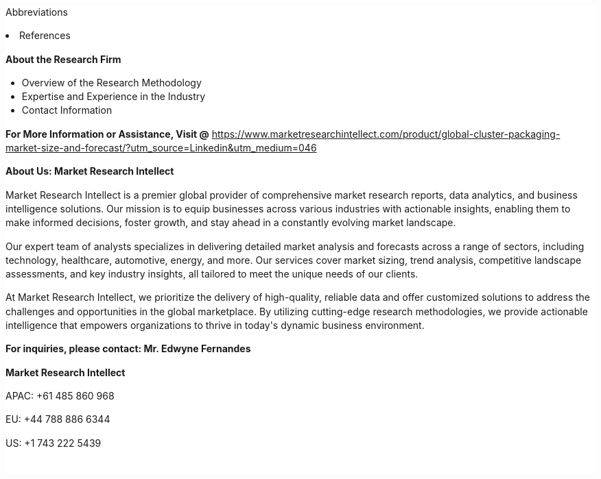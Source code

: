 Abbreviations</li><li>References</li></ul><p><strong>About the Research Firm</strong></p><ul><li>Overview of the Research Methodology</li><li>Expertise and Experience in the Industry</li><li>Contact Information</li></ul></div><div class="article-main__content" data-test-id="publishing-text-block"><p><span class="font-[700]"><strong>For More Information or Assistance, Visit @</strong>&nbsp;<a href="https://www.marketresearchintellect.com/product/global-cluster-packaging-market-size-and-forecast/?utm_source=Linkedin&utm_medium=046">https://www.marketresearchintellect.com/product/global-cluster-packaging-market-size-and-forecast/?utm_source=Linkedin&utm_medium=046</a></span></p><p><strong>About Us: Market Research Intellect</strong></p><p>Market Research Intellect is a premier global provider of comprehensive market research reports, data analytics, and business intelligence solutions. Our mission is to equip businesses across various industries with actionable insights, enabling them to make informed decisions, foster growth, and stay ahead in a constantly evolving market landscape.</p><p>Our expert team of analysts specializes in delivering detailed market analysis and forecasts across a range of sectors, including technology, healthcare, automotive, energy, and more. Our services cover market sizing, trend analysis, competitive landscape assessments, and key industry insights, all tailored to meet the unique needs of our clients.</p><p>At Market Research Intellect, we prioritize the delivery of high-quality, reliable data and offer customized solutions to address the challenges and opportunities in the global marketplace. By utilizing cutting-edge research methodologies, we provide actionable intelligence that empowers organizations to thrive in today's dynamic business environment.</p><p><strong>For inquiries, please contact: Mr. Edwyne Fernandes</strong></p><p><strong>Market Research Intellect</strong></p><p>APAC: +61 485 860 968</p><p>EU: +44 788 886 6344</p><p>US: +1 743 222 5439</p></div><div class="article-main__content" data-test-id="publishing-text-block">&nbsp;</div>
